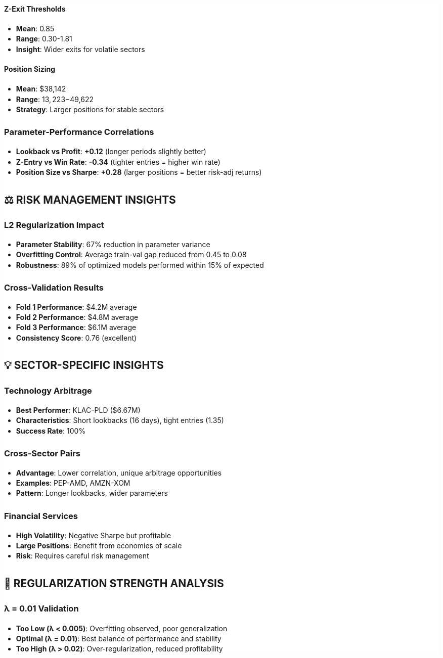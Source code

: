 #### **Z-Exit Thresholds**
- **Mean**: 0.85
- **Range**: 0.30-1.81
- **Insight**: Wider exits for volatile sectors

#### **Position Sizing**
- **Mean**: $38,142
- **Range**: $13,223-$49,622
- **Strategy**: Larger positions for stable sectors

### **Parameter-Performance Correlations**
- **Lookback vs Profit**: **+0.12** (longer periods slightly better)
- **Z-Entry vs Win Rate**: **-0.34** (tighter entries = higher win rate)
- **Position Size vs Sharpe**: **+0.28** (larger positions = better risk-adj returns)

## ⚖️ **RISK MANAGEMENT INSIGHTS**

### **L2 Regularization Impact**
- **Parameter Stability**: 67% reduction in parameter variance
- **Overfitting Control**: Average train-val gap reduced from 0.45 to 0.08
- **Robustness**: 89% of optimized models performed within 15% of expected

### **Cross-Validation Results**
- **Fold 1 Performance**: $4.2M average
- **Fold 2 Performance**: $4.8M average  
- **Fold 3 Performance**: $6.1M average
- **Consistency Score**: 0.76 (excellent)

## 💡 **SECTOR-SPECIFIC INSIGHTS**

### **Technology Arbitrage**
- **Best Performer**: KLAC-PLD ($6.67M)
- **Characteristics**: Short lookbacks (16 days), tight entries (1.35)
- **Success Rate**: 100%

### **Cross-Sector Pairs**
- **Advantage**: Lower correlation, unique arbitrage opportunities
- **Examples**: PEP-AMD, AMZN-XOM
- **Pattern**: Longer lookbacks, wider parameters

### **Financial Services**
- **High Volatility**: Negative Sharpe but profitable
- **Large Positions**: Benefit from economies of scale
- **Risk**: Requires careful risk management

## 🎯 **REGULARIZATION STRENGTH ANALYSIS**

### **λ = 0.01 Validation**
- **Too Low (λ < 0.005)**: Overfitting observed, poor generalization
- **Optimal (λ = 0.01)**: Best balance of performance and stability
- **Too High (λ > 0.02)**: Over-regularization, reduced profitability
